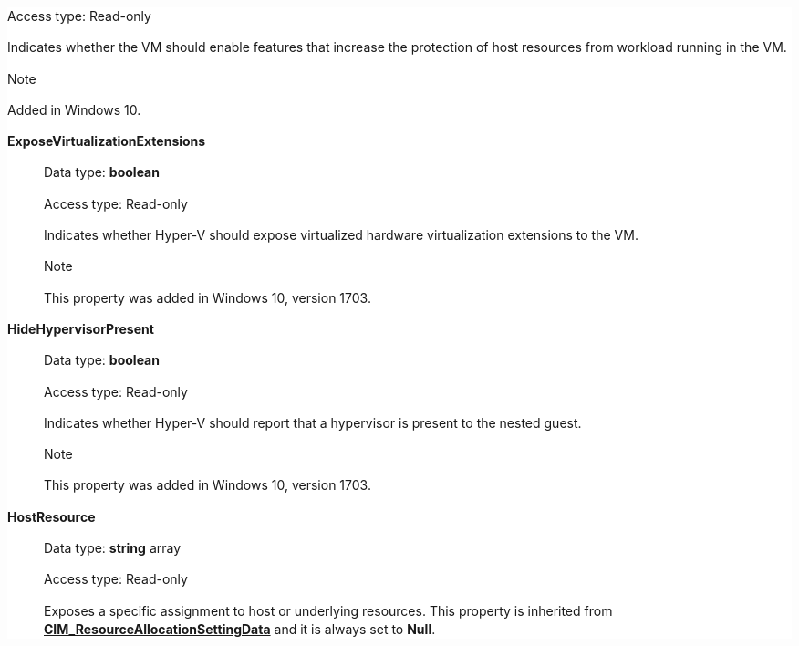 Access type: Read-only
</dt> </dl>

Indicates whether the VM should enable features that increase the protection of host resources from workload running in the VM.

> [!Note]  
> Added in Windows 10.

 

</dd> <dt>

**ExposeVirtualizationExtensions**
</dt> <dd> <dl> <dt>

Data type: **boolean**
</dt> <dt>

Access type: Read-only
</dt> </dl>

Indicates whether Hyper-V should expose virtualized hardware virtualization extensions to the VM.

> [!Note]  
> This property was added in Windows 10, version 1703.

 

</dd> <dt>

**HideHypervisorPresent**
</dt> <dd> <dl> <dt>

Data type: **boolean**
</dt> <dt>

Access type: Read-only
</dt> </dl>

Indicates whether Hyper-V should report that a hypervisor is present to the nested guest.

> [!Note]  
> This property was added in Windows 10, version 1703.

 

</dd> <dt>

**HostResource**
</dt> <dd> <dl> <dt>

Data type: **string** array
</dt> <dt>

Access type: Read-only
</dt> </dl>

Exposes a specific assignment to host or underlying resources. This property is inherited from [**CIM\_ResourceAllocationSettingData**](/previous-versions/windows/desktop/clushyperv/cim-resourceallocationsettingdata) and it is always set to **Null**.

</dd> <dt>
